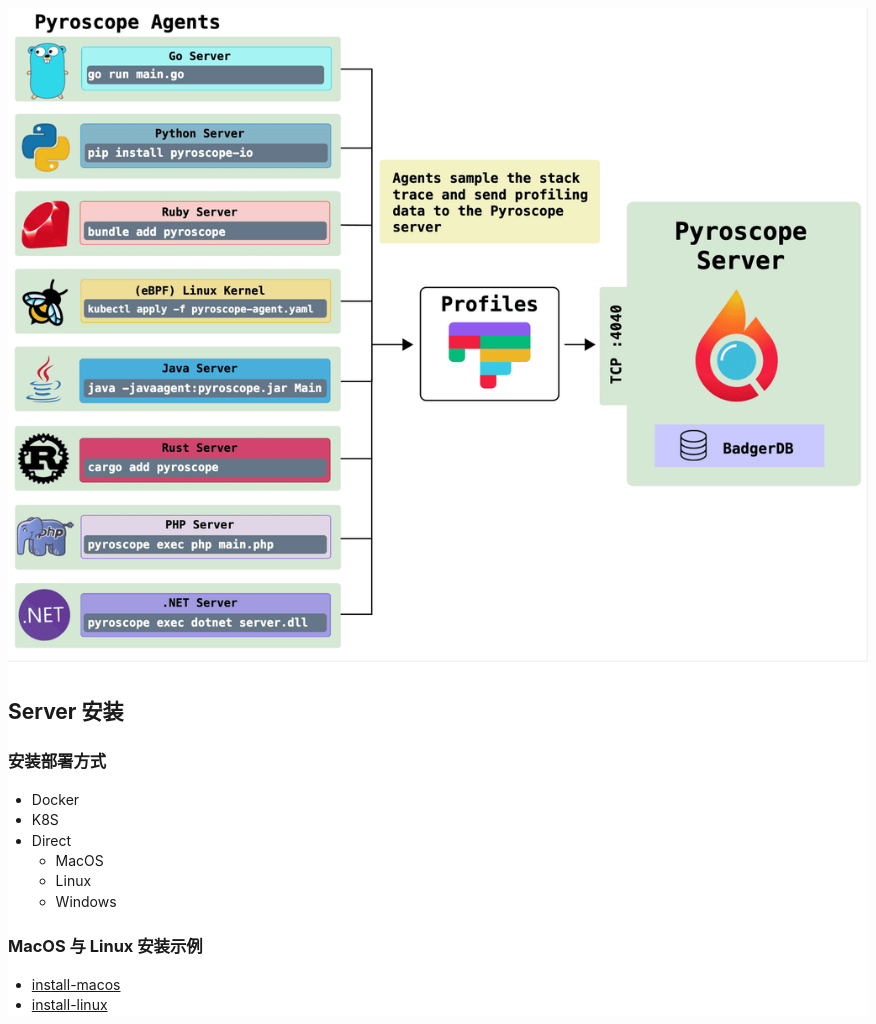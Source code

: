 ![pyroscope-agents](/images/go/pyroscope-agents.jpeg "pyroscope agents")

## Server 安装

### 安装部署方式

- Docker
- K8S
- Direct
  - MacOS
  - Linux
  - Windows

### MacOS 与 Linux 安装示例

- [install-macos](https://pyroscope.io/docs/server-install-macos/)
- [install-linux](https://pyroscope.io/docs/server-install-linux/)
